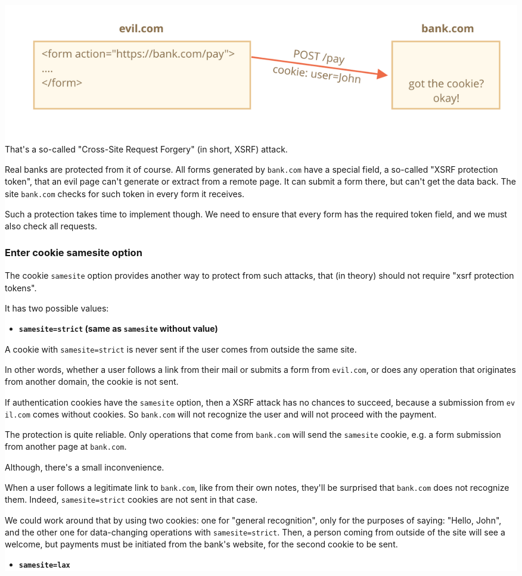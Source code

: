 ![](cookie-xsrf.svg)

That's a so-called "Cross-Site Request Forgery" (in short, XSRF) attack.

Real banks are protected from it of course. All forms generated by `bank.com` have a special field, a so-called "XSRF protection token", that an evil page can't generate or extract from a remote page. It can submit a form there, but can't get the data back. The site `bank.com` checks for such token in every form it receives.

Such a protection takes time to implement though. We need to ensure that every form has the required token field, and we must also check all requests.

### Enter cookie samesite option

The cookie `samesite` option provides another way to protect from such attacks, that (in theory) should not require "xsrf protection tokens".

It has two possible values:

- **`samesite=strict` (same as `samesite` without value)**

A cookie with `samesite=strict` is never sent if the user comes from outside the same site.

In other words, whether a user follows a link from their mail or submits a form from `evil.com`, or does any operation that originates from another domain, the cookie is not sent.

If authentication cookies have the `samesite` option, then a XSRF attack has no chances to succeed, because a submission from `evil.com` comes without cookies. So `bank.com` will not recognize the user and will not proceed with the payment.

The protection is quite reliable. Only operations that come from `bank.com` will send the `samesite` cookie, e.g. a form submission from another page at `bank.com`.

Although, there's a small inconvenience.

When a user follows a legitimate link to `bank.com`, like from their own notes, they'll be surprised that `bank.com` does not recognize them. Indeed, `samesite=strict` cookies are not sent in that case.

We could work around that by using two cookies: one for "general recognition", only for the purposes of saying: "Hello, John", and the other one for data-changing operations with `samesite=strict`. Then, a person coming from outside of the site will see a welcome, but payments must be initiated from the bank's website, for the second cookie to be sent.

- **`samesite=lax`**
